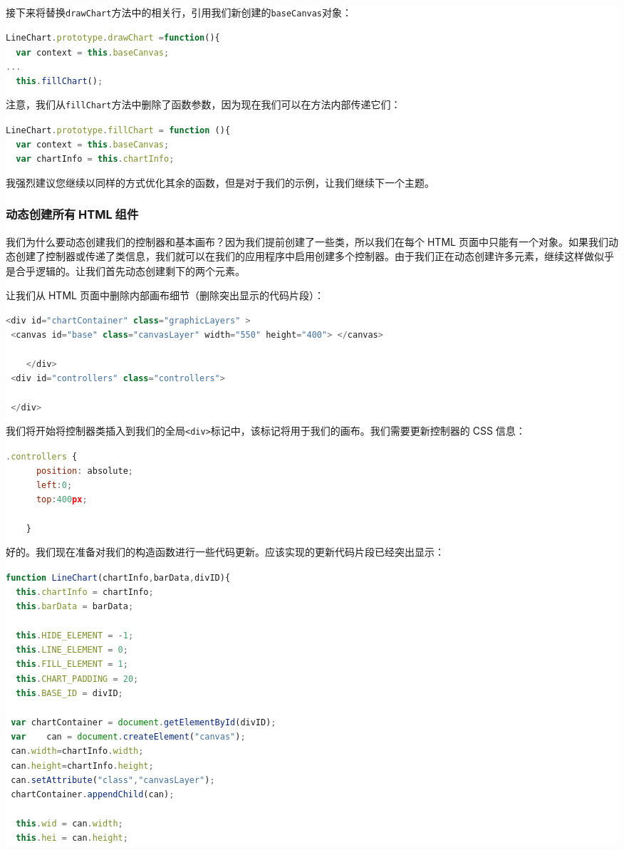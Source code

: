 接下来将替换`drawChart`方法中的相关行，引用我们新创建的`baseCanvas`对象：

```js
LineChart.prototype.drawChart =function(){
  var context = this.baseCanvas;
...
  this.fillChart();
```

注意，我们从`fillChart`方法中删除了函数参数，因为现在我们可以在方法内部传递它们：

```js
LineChart.prototype.fillChart = function (){ 
  var context = this.baseCanvas;
  var chartInfo = this.chartInfo;
```

我强烈建议您继续以同样的方式优化其余的函数，但是对于我们的示例，让我们继续下一个主题。

### 动态创建所有 HTML 组件

我们为什么要动态创建我们的控制器和基本画布？因为我们提前创建了一些类，所以我们在每个 HTML 页面中只能有一个对象。如果我们动态创建了控制器或传递了类信息，我们就可以在我们的应用程序中启用创建多个控制器。由于我们正在动态创建许多元素，继续这样做似乎是合乎逻辑的。让我们首先动态创建剩下的两个元素。

让我们从 HTML 页面中删除内部画布细节（删除突出显示的代码片段）：

```js
<div id="chartContainer" class="graphicLayers" >
 <canvas id="base" class="canvasLayer" width="550" height="400"> </canvas>

	</div>
 <div id="controllers" class="controllers">

 </div>

```

我们将开始将控制器类插入到我们的全局`<div>`标记中，该标记将用于我们的画布。我们需要更新控制器的 CSS 信息：

```js
.controllers {
      position: absolute;	
      left:0;
      top:400px;

    }
```

好的。我们现在准备对我们的构造函数进行一些代码更新。应该实现的更新代码片段已经突出显示：

```js
function LineChart(chartInfo,barData,divID){
  this.chartInfo = chartInfo;
  this.barData = barData;

  this.HIDE_ELEMENT = -1;
  this.LINE_ELEMENT = 0;
  this.FILL_ELEMENT = 1;
  this.CHART_PADDING = 20;
  this.BASE_ID = divID;

 var chartContainer = document.getElementById(divID);
 var	can = document.createElement("canvas");
 can.width=chartInfo.width;
 can.height=chartInfo.height; 
 can.setAttribute("class","canvasLayer");
 chartContainer.appendChild(can);

  this.wid = can.width;
  this.hei = can.height;
```